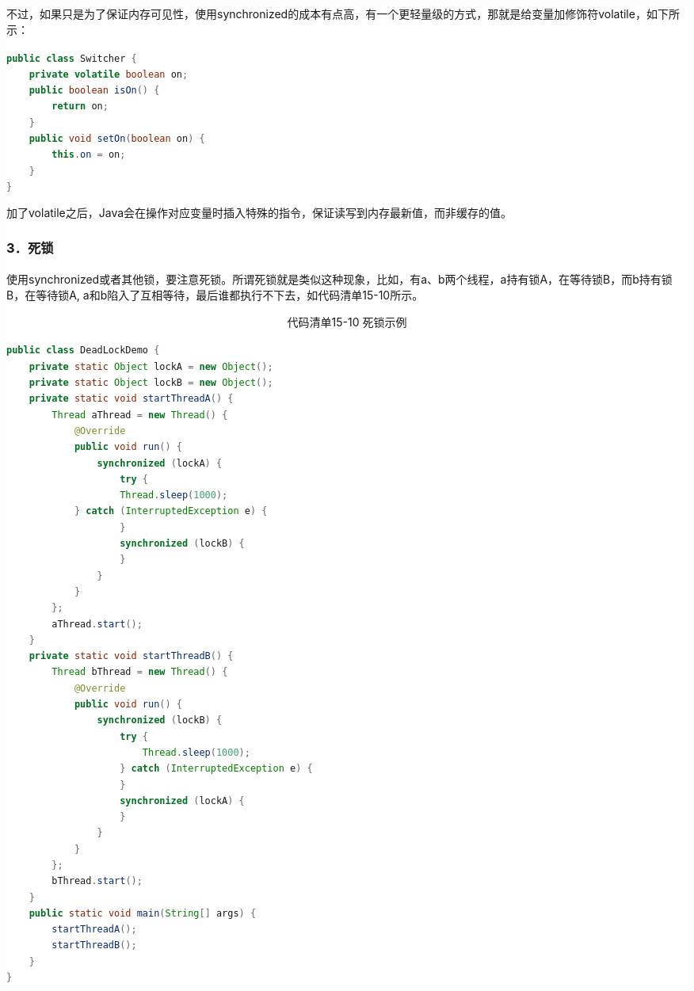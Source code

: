 不过，如果只是为了保证内存可见性，使用synchronized的成本有点高，有一个更轻量级的方式，那就是给变量加修饰符volatile，如下所示：

```java
public class Switcher {
    private volatile boolean on;
    public boolean isOn() {
        return on;
    }
    public void setOn(boolean on) {
        this.on = on;
    }
}
```

加了volatile之后，Java会在操作对应变量时插入特殊的指令，保证读写到内存最新值，而非缓存的值。

### 3．死锁
使用synchronized或者其他锁，要注意死锁。所谓死锁就是类似这种现象，比如，有a、b两个线程，a持有锁A，在等待锁B，而b持有锁B，在等待锁A, a和b陷入了互相等待，最后谁都执行不下去，如代码清单15-10所示。

<center>代码清单15-10 死锁示例</center>

```java
public class DeadLockDemo {
    private static Object lockA = new Object();
    private static Object lockB = new Object();
    private static void startThreadA() {
        Thread aThread = new Thread() {
            @Override
            public void run() {
                synchronized (lockA) {
                    try {
                    Thread.sleep(1000);
            } catch (InterruptedException e) {
                    }
                    synchronized (lockB) {
                    }
                }
            }
        };
        aThread.start();
    }
    private static void startThreadB() {
        Thread bThread = new Thread() {
            @Override
            public void run() {
                synchronized (lockB) {
                    try {
                        Thread.sleep(1000);
                    } catch (InterruptedException e) {
                    }
                    synchronized (lockA) {
                    }
                }
            }
        };
        bThread.start();
    }
    public static void main(String[] args) {
        startThreadA();
        startThreadB();
    }
}
```
